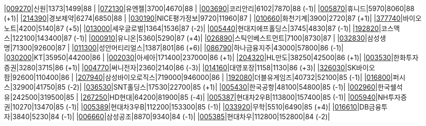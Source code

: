 |[009270](https://finance.daum.net/quotes/A009270)|신원|1373|1499|88 |
|[072130](https://finance.daum.net/quotes/A072130)|유엔젤|3700|4670|88 |
|[003690](https://finance.daum.net/quotes/A003690)|코리안리|6102|7870|88 (-1)|
|[005870](https://finance.daum.net/quotes/A005870)|휴니드|5970|8060|88 (+1)|
|[214390](https://finance.daum.net/quotes/A214390)|경보제약|6274|6850|88 |
|[030190](https://finance.daum.net/quotes/A030190)|NICE평가정보|9720|11960|87 |
|[010660](https://finance.daum.net/quotes/A010660)|화천기계|3900|2720|87 (+1)|
|[377740](https://finance.daum.net/quotes/A377740)|바이오노트|4200|5140|87 (+5)|
|[013000](https://finance.daum.net/quotes/A013000)|세우글로벌|1364|1536|87 (-2)|
|[005440](https://finance.daum.net/quotes/A005440)|현대지에프홀딩스|3745|4830|87 (-1)|
|[192820](https://finance.daum.net/quotes/A192820)|코스맥스|122100|143400|87 (-1)|
|[000910](https://finance.daum.net/quotes/A000910)|유니온|5360|5290|87 (+4)|
|[026890](https://finance.daum.net/quotes/A026890)|스틱인베스트먼트|7100|8730|87 |
|[032830](https://finance.daum.net/quotes/A032830)|삼성생명|71300|92600|87 |
|[011300](https://finance.daum.net/quotes/A011300)|성안머티리얼스|1387|801|86 (+6)|
|[086790](https://finance.daum.net/quotes/A086790)|하나금융지주|43000|57800|86 (-1)|
|[030200](https://finance.daum.net/quotes/A030200)|KT|35950|44200|86 |
|[002030](https://finance.daum.net/quotes/A002030)|아세아|171400|237000|86 (+1)|
|[204320](https://finance.daum.net/quotes/A204320)|HL만도|38250|42500|86 (+1)|
|[003530](https://finance.daum.net/quotes/A003530)|한화투자증권|3280|3715|86 (+1)|
|[004770](https://finance.daum.net/quotes/A004770)|써니전자|2360|2140|86 (-3)|
|[014160](https://finance.daum.net/quotes/A014160)|대영포장|1158|1130|86 (+3)|
|[326030](https://finance.daum.net/quotes/A326030)|SK바이오팜|92600|110400|86 |
|[207940](https://finance.daum.net/quotes/A207940)|삼성바이오로직스|719000|946000|86 |
|[192080](https://finance.daum.net/quotes/A192080)|더블유게임즈|40732|52100|85 (-1)|
|[016800](https://finance.daum.net/quotes/A016800)|퍼시스|32900|41750|85 (-2)|
|[036530](https://finance.daum.net/quotes/A036530)|SNT홀딩스|17530|22700|85 (+1)|
|[005430](https://finance.daum.net/quotes/A005430)|한국공항|48100|54800|85 (-1)|
|[002960](https://finance.daum.net/quotes/A002960)|한국쉘석유|242500|319500|85 |
|[267250](https://finance.daum.net/quotes/A267250)|HD현대|64200|81900|85 (-4)|
|[005387](https://finance.daum.net/quotes/A005387)|현대차2우B|113800|157400|85 (-1)|
|[005940](https://finance.daum.net/quotes/A005940)|NH투자증권|10270|13470|85 (-1)|
|[005389](https://finance.daum.net/quotes/A005389)|현대차3우B|112200|153300|85 (-1)|
|[033920](https://finance.daum.net/quotes/A033920)|무학|5510|6490|85 (+4)|
|[016610](https://finance.daum.net/quotes/A016610)|DB금융투자|3840|5230|84 (-1)|
|[006660](https://finance.daum.net/quotes/A006660)|삼성공조|8870|9340|84 (-1)|
|[005385](https://finance.daum.net/quotes/A005385)|현대차우|112800|152800|84 (-2)|